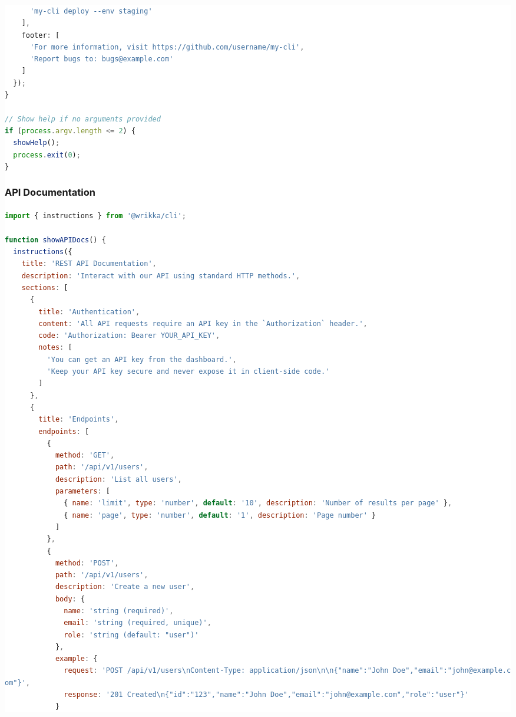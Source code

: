 ```javascript
      'my-cli deploy --env staging'
    ],
    footer: [
      'For more information, visit https://github.com/username/my-cli',
      'Report bugs to: bugs@example.com'
    ]
  });
}

// Show help if no arguments provided
if (process.argv.length <= 2) {
  showHelp();
  process.exit(0);
}
```

### API Documentation

```javascript
import { instructions } from '@wrikka/cli';

function showAPIDocs() {
  instructions({
    title: 'REST API Documentation',
    description: 'Interact with our API using standard HTTP methods.',
    sections: [
      {
        title: 'Authentication',
        content: 'All API requests require an API key in the `Authorization` header.',
        code: 'Authorization: Bearer YOUR_API_KEY',
        notes: [
          'You can get an API key from the dashboard.',
          'Keep your API key secure and never expose it in client-side code.'
        ]
      },
      {
        title: 'Endpoints',
        endpoints: [
          {
            method: 'GET',
            path: '/api/v1/users',
            description: 'List all users',
            parameters: [
              { name: 'limit', type: 'number', default: '10', description: 'Number of results per page' },
              { name: 'page', type: 'number', default: '1', description: 'Page number' }
            ]
          },
          {
            method: 'POST',
            path: '/api/v1/users',
            description: 'Create a new user',
            body: {
              name: 'string (required)',
              email: 'string (required, unique)',
              role: 'string (default: "user")'
            },
            example: {
              request: 'POST /api/v1/users\nContent-Type: application/json\n\n{"name":"John Doe","email":"john@example.com"}',
              response: '201 Created\n{"id":"123","name":"John Doe","email":"john@example.com","role":"user"}'
            }
```